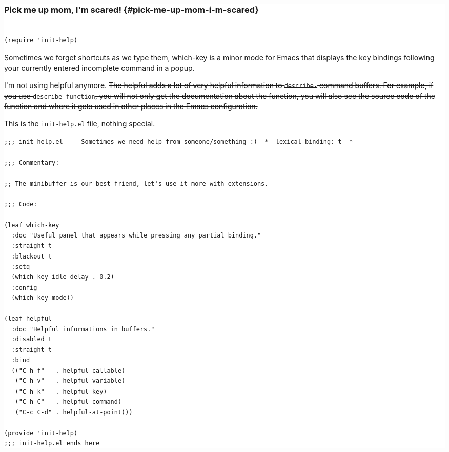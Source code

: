 
### Pick me up mom, I'm scared! {#pick-me-up-mom-i-m-scared}

```emacs-lisp

(require 'init-help)

```

Sometimes we forget shortcuts as we type them, [which-key](https://github.com/justbur/emacs-which-key) is a minor mode for Emacs that displays the key bindings following your currently entered incomplete command in a popup.

I'm not using helpful anymore.
~~The [helpful](https://github.com/Wilfred/helpful) adds a lot of very helpful information to `describe-` command buffers. For example, if you use `describe-function`, you will not only get the documentation about the function, you will also see the source code of the function and where it gets used in other places in the Emacs configuration.~~

This is the `init-help.el` file, nothing special.

```emacs-lisp
;;; init-help.el --- Sometimes we need help from someone/something :) -*- lexical-binding: t -*-

;;; Commentary:

;; The minibuffer is our best friend, let's use it more with extensions.

;;; Code:

(leaf which-key
  :doc "Useful panel that appears while pressing any partial binding."
  :straight t
  :blackout t
  :setq
  (which-key-idle-delay . 0.2)
  :config
  (which-key-mode))

(leaf helpful
  :doc "Helpful informations in buffers."
  :disabled t
  :straight t
  :bind
  (("C-h f"   . helpful-callable)
   ("C-h v"   . helpful-variable)
   ("C-h k"   . helpful-key)
   ("C-h C"   . helpful-command)
   ("C-c C-d" . helpful-at-point)))

(provide 'init-help)
;;; init-help.el ends here
```

